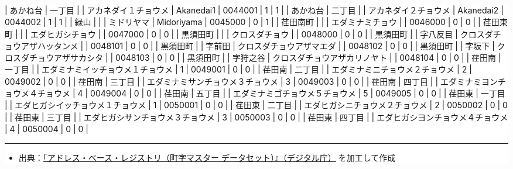 | あかね台 | 一丁目 |  | アカネダイ１チョウメ | Akanedai1 | 0044001 | 1 | 1 |
| あかね台 | 二丁目 |  | アカネダイ２チョウメ | Akanedai2 | 0044002 | 1 | 1 |
| 緑山 |  |  | ミドリヤマ | Midoriyama | 0045000 | 0 | 1 |
| 荏田南町 |  |  | エダミナミチョウ |  | 0046000 | 0 | 0 |
| 荏田東町 |  |  | エダヒガシチョウ |  | 0047000 | 0 | 0 |
| 黒須田町 |  |  | クロスダチョウ |  | 0048000 | 0 | 0 |
| 黒須田町 |  | 字八反目 | クロスダチョウアザハッタンメ |  | 0048101 | 0 | 0 |
| 黒須田町 |  | 字前田 | クロスダチョウアザマエダ |  | 0048102 | 0 | 0 |
| 黒須田町 |  | 字坂下 | クロスダチョウアザサカシタ |  | 0048103 | 0 | 0 |
| 黒須田町 |  | 字狩之谷 | クロスダチョウアザカリノヤト |  | 0048104 | 0 | 0 |
| 荏田南 | 一丁目 |  | エダミナミイッチョウメ１チョウメ | 1 | 0049001 | 0 | 0 |
| 荏田南 | 二丁目 |  | エダミナミニチョウメ２チョウメ | 2 | 0049002 | 0 | 0 |
| 荏田南 | 三丁目 |  | エダミナミサンチョウメ３チョウメ | 3 | 0049003 | 0 | 0 |
| 荏田南 | 四丁目 |  | エダミナミヨンチョウメ４チョウメ | 4 | 0049004 | 0 | 0 |
| 荏田南 | 五丁目 |  | エダミナミゴチョウメ５チョウメ | 5 | 0049005 | 0 | 0 |
| 荏田東 | 一丁目 |  | エダヒガシイッチョウメ１チョウメ | 1 | 0050001 | 0 | 0 |
| 荏田東 | 二丁目 |  | エダヒガシニチョウメ２チョウメ | 2 | 0050002 | 0 | 0 |
| 荏田東 | 三丁目 |  | エダヒガシサンチョウメ３チョウメ | 3 | 0050003 | 0 | 0 |
| 荏田東 | 四丁目 |  | エダヒガシヨンチョウメ４チョウメ | 4 | 0050004 | 0 | 0 |

---

- 出典：[「アドレス・ベース・レジストリ（町字マスター データセット）』（デジタル庁）](https://www.digital.go.jp/policies/base_registry_address/) を加工して作成